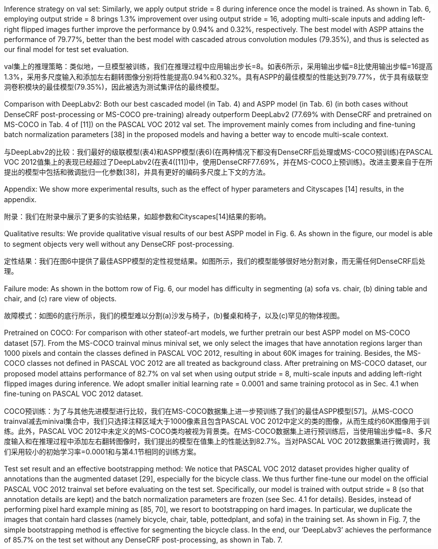 Inference strategy on val set: Similarly, we apply output stride = 8 during inference once the model is trained. As shown in Tab. 6, employing output stride = 8 brings 1.3% improvement over using output stride = 16, adopting multi-scale inputs and adding left-right flipped images further improve the performance by 0.94% and 0.32%, respectively. The best model with ASPP attains the performance of 79.77%, better than the best model with cascaded atrous convolution modules (79.35%), and thus is selected as our final model for test set evaluation.

val集上的推理策略：类似地，一旦模型被训练，我们在推理过程中应用输出步长=8。如表6所示，采用输出步幅=8比使用输出步幅=16提高1.3%，采用多尺度输入和添加左右翻转图像分别将性能提高0.94%和0.32%。具有ASPP的最佳模型的性能达到79.77%，优于具有级联空洞卷积模块的最佳模型(79.35%)，因此被选为测试集评估的最终模型。

Comparison with DeepLabv2: Both our best cascaded model (in Tab. 4) and ASPP model (in Tab. 6) (in both cases without DenseCRF post-processing or MS-COCO pre-training) already outperform DeepLabv2 (77.69% with DenseCRF and pretrained on MS-COCO in Tab. 4 of [11]) on the PASCAL VOC 2012 val set. The improvement mainly comes from including and fine-tuning batch normalization parameters [38] in the proposed models and having a better way to encode multi-scale context.

与DeepLabv2的比较：我们最好的级联模型(表4)和ASPP模型(表6)(在两种情况下都没有DenseCRF后处理或MS-COCO预训练)在PASCAL VOC 2012值集上的表现已经超过了DeepLabv2(在表4([11])中，使用DenseCRF77.69%，并在MS-COCO上预训练)。改进主要来自于在所提出的模型中包括和微调批归一化参数[38]，并具有更好的编码多尺度上下文的方法。

Appendix: We show more experimental results, such as the effect of hyper parameters and Cityscapes [14] results, in the appendix.

附录：我们在附录中展示了更多的实验结果，如超参数和Cityscapes[14]结果的影响。

Qualitative results: We provide qualitative visual results of our best ASPP model in Fig. 6. As shown in the figure, our model is able to segment objects very well without any DenseCRF post-processing.

定性结果：我们在图6中提供了最佳ASPP模型的定性视觉结果。如图所示，我们的模型能够很好地分割对象，而无需任何DenseCRF后处理。

Failure mode: As shown in the bottom row of Fig. 6, our model has difficulty in segmenting (a) sofa vs. chair, (b) dining table and chair, and (c) rare view of objects.

故障模式：如图6的底行所示，我们的模型难以分割(a)沙发与椅子，(b)餐桌和椅子，以及(c)罕见的物体视图。

Pretrained on COCO: For comparison with other stateof-art models, we further pretrain our best ASPP model on MS-COCO dataset [57]. From the MS-COCO trainval minus minival set, we only select the images that have annotation regions larger than 1000 pixels and contain the classes defined in PASCAL VOC 2012, resulting in about 60K images for training. Besides, the MS-COCO classes not defined in PASCAL VOC 2012 are all treated as background class. After pretraining on MS-COCO dataset, our proposed model attains performance of 82.7% on val set when using output stride = 8, multi-scale inputs and adding left-right flipped images during inference. We adopt smaller initial learning rate = 0.0001 and same training protocol as in Sec. 4.1 when fine-tuning on PASCAL VOC 2012 dataset.

COCO预训练：为了与其他先进模型进行比较，我们在MS-COCO数据集上进一步预训练了我们的最佳ASPP模型[57]。从MS-COCO trainval减去minival集合中，我们只选择注释区域大于1000像素且包含PASCAL VOC 2012中定义的类的图像，从而生成约60K图像用于训练。此外，PASCAL VOC 2012中未定义的MS-COCO类均被视为背景类。在MS-COCO数据集上进行预训练后，当使用输出步幅=8、多尺度输入和在推理过程中添加左右翻转图像时，我们提出的模型在值集上的性能达到82.7%。当对PASCAL VOC 2012数据集进行微调时，我们采用较小的初始学习率=0.0001和与第4.1节相同的训练方案。

Test set result and an effective bootstrapping method: We notice that PASCAL VOC 2012 dataset provides higher quality of annotations than the augmented dataset [29], especially for the bicycle class. We thus further fine-tune our model on the official PASCAL VOC 2012 trainval set before evaluating on the test set. Specifically, our model is trained with output stride = 8 (so that annotation details are kept) and the batch normalization parameters are frozen (see Sec. 4.1 for details). Besides, instead of performing pixel hard example mining as [85, 70], we resort to bootstrapping on hard images. In particular, we duplicate the images that contain hard classes (namely bicycle, chair, table, pottedplant, and sofa) in the training set. As shown in Fig. 7, the simple bootstrapping method is effective for segmenting the bicycle class. In the end, our ‘DeepLabv3’ achieves the performance of 85.7% on the test set without any DenseCRF post-processing, as shown in Tab. 7.
